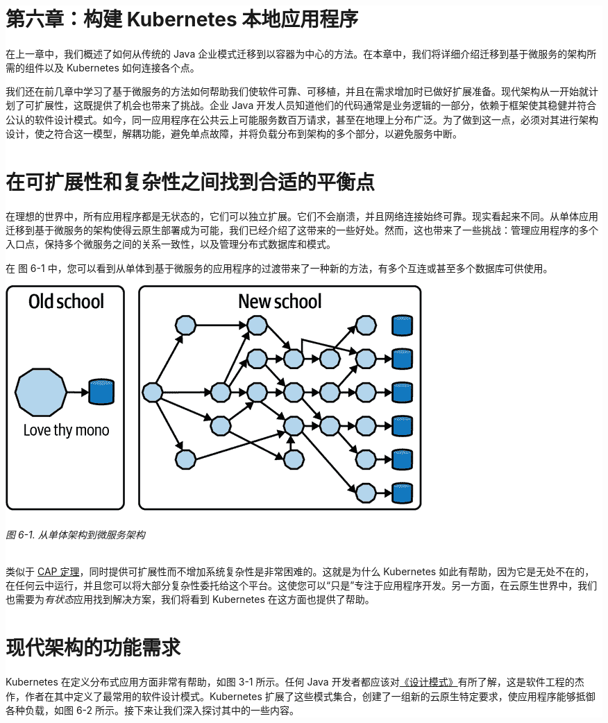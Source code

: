 # 第六章：构建 Kubernetes 本地应用程序

在上一章中，我们概述了如何从传统的 Java 企业模式迁移到以容器为中心的方法。在本章中，我们将详细介绍迁移到基于微服务的架构所需的组件以及 Kubernetes 如何连接各个点。

我们还在前几章中学习了基于微服务的方法如何帮助我们使软件可靠、可移植，并且在需求增加时已做好扩展准备。现代架构从一开始就计划了可扩展性，这既提供了机会也带来了挑战。企业 Java 开发人员知道他们的代码通常是业务逻辑的一部分，依赖于框架使其稳健并符合公认的软件设计模式。如今，同一应用程序在公共云上可能服务数百万请求，甚至在地理上分布广泛。为了做到这一点，必须对其进行架构设计，使之符合这一模型，解耦功能，避免单点故障，并将负载分布到架构的多个部分，以避免服务中断。

# 在可扩展性和复杂性之间找到合适的平衡点

在理想的世界中，所有应用程序都是无状态的，它们可以独立扩展。它们不会崩溃，并且网络连接始终可靠。现实看起来不同。从单体应用迁移到基于微服务的架构使得云原生部署成为可能，我们已经介绍了这带来的一些好处。然而，这也带来了一些挑战：管理应用程序的多个入口点，保持多个微服务之间的关系一致性，以及管理分布式数据库和模式。

在 图 6-1 中，您可以看到从单体到基于微服务的应用程序的过渡带来了一种新的方法，有多个互连或甚至多个数据库可供使用。

![从单体到微服务架构](img/moej_0601.png)

###### 图 6-1\. 从单体架构到微服务架构

类似于 [CAP 定理](https://oreil.ly/nruM5)，同时提供可扩展性而不增加系统复杂性是非常困难的。这就是为什么 Kubernetes 如此有帮助，因为它是无处不在的，在任何云中运行，并且您可以将大部分复杂性委托给这个平台。这使您可以“只是”专注于应用程序开发。另一方面，在云原生世界中，我们也需要为*有状态*应用找到解决方案，我们将看到 Kubernetes 在这方面也提供了帮助。

# 现代架构的功能需求

Kubernetes 在定义分布式应用方面非常有帮助，如图 3-1 所示。任何 Java 开发者都应该对[《设计模式》](https://oreil.ly/V4aqC)有所了解，这是软件工程的杰作，作者在其中定义了最常用的软件设计模式。Kubernetes 扩展了这些模式集合，创建了一组新的云原生特定要求，使应用程序能够抵御各种负载，如图 6-2 所示。接下来让我们深入探讨其中的一些内容。

